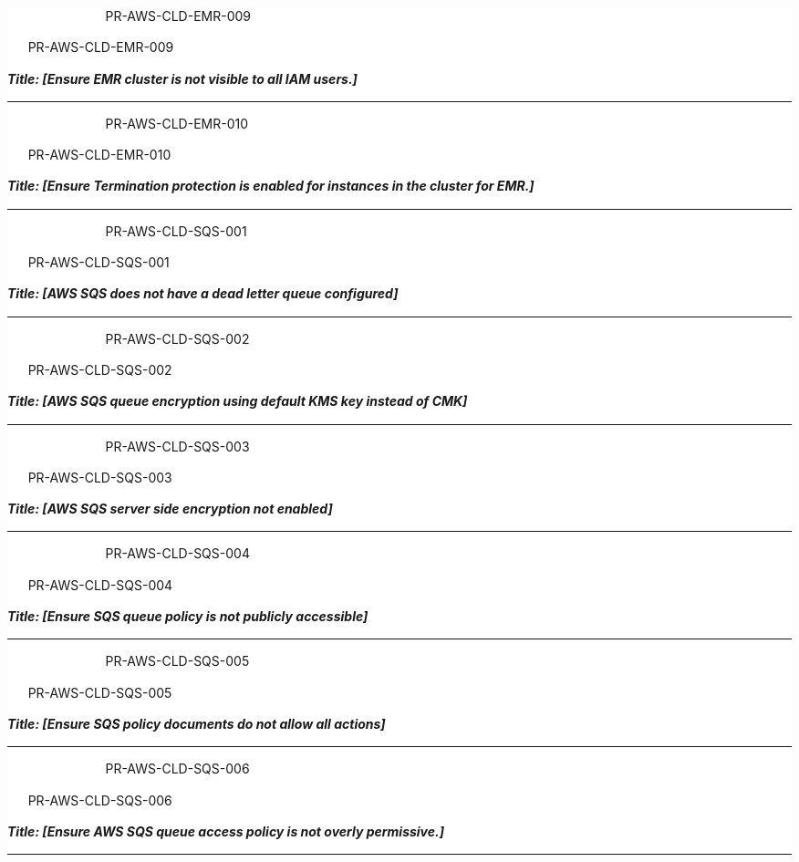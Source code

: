 ***<font color="white">Master Test ID:</font>*** PR-AWS-CLD-EMR-009

***<font color="white">ID:</font>*** PR-AWS-CLD-EMR-009

***Title: [Ensure EMR cluster is not visible to all IAM users.]***

----------------------------------------------------

***<font color="white">Master Test ID:</font>*** PR-AWS-CLD-EMR-010

***<font color="white">ID:</font>*** PR-AWS-CLD-EMR-010

***Title: [Ensure Termination protection is enabled for instances in the cluster for EMR.]***

----------------------------------------------------

***<font color="white">Master Test ID:</font>*** PR-AWS-CLD-SQS-001

***<font color="white">ID:</font>*** PR-AWS-CLD-SQS-001

***Title: [AWS SQS does not have a dead letter queue configured]***

----------------------------------------------------

***<font color="white">Master Test ID:</font>*** PR-AWS-CLD-SQS-002

***<font color="white">ID:</font>*** PR-AWS-CLD-SQS-002

***Title: [AWS SQS queue encryption using default KMS key instead of CMK]***

----------------------------------------------------

***<font color="white">Master Test ID:</font>*** PR-AWS-CLD-SQS-003

***<font color="white">ID:</font>*** PR-AWS-CLD-SQS-003

***Title: [AWS SQS server side encryption not enabled]***

----------------------------------------------------

***<font color="white">Master Test ID:</font>*** PR-AWS-CLD-SQS-004

***<font color="white">ID:</font>*** PR-AWS-CLD-SQS-004

***Title: [Ensure SQS queue policy is not publicly accessible]***

----------------------------------------------------

***<font color="white">Master Test ID:</font>*** PR-AWS-CLD-SQS-005

***<font color="white">ID:</font>*** PR-AWS-CLD-SQS-005

***Title: [Ensure SQS policy documents do not allow all actions]***

----------------------------------------------------

***<font color="white">Master Test ID:</font>*** PR-AWS-CLD-SQS-006

***<font color="white">ID:</font>*** PR-AWS-CLD-SQS-006

***Title: [Ensure AWS SQS queue access policy is not overly permissive.]***

----------------------------------------------------


[API Gateway should have API Endpoint type as private and not exposed to internet]: https://github.com/prancer-io/prancer-compliance-test/tree/MD-Policies/docs/policies/aws/cloud/all/PR-AWS-CLD-AG-001.md
[AWS ACM Certificate with wildcard domain name]: https://github.com/prancer-io/prancer-compliance-test/tree/MD-Policies/docs/policies/aws/cloud/all/PR-AWS-CLD-ACM-001.md
[AWS API Gateway REST API is not configured with AWS Web Application Firewall v2 (AWS WAFv2)]: https://github.com/prancer-io/prancer-compliance-test/tree/MD-Policies/docs/policies/aws/cloud/all/PR-AWS-CLD-AG-008.md
[AWS API Gateway endpoints without client certificate authentication]: https://github.com/prancer-io/prancer-compliance-test/tree/MD-Policies/docs/policies/aws/cloud/all/PR-AWS-CLD-AG-007.md
[AWS API gateway request authorization is not set]: https://github.com/prancer-io/prancer-compliance-test/tree/MD-Policies/docs/policies/aws/cloud/all/PR-AWS-CLD-AG-003.md
[AWS API gateway request parameter is not validated]: https://github.com/prancer-io/prancer-compliance-test/tree/MD-Policies/docs/policies/aws/cloud/all/PR-AWS-CLD-AG-002.md
[AWS Access logging not enabled on S3 buckets]: https://github.com/prancer-io/prancer-compliance-test/tree/MD-Policies/docs/policies/aws/cloud/all/PR-AWS-CLD-S3-001.md
[AWS Application Load Balancer (ALB) listener that allow connection requests over HTTP]: https://github.com/prancer-io/prancer-compliance-test/tree/MD-Policies/docs/policies/aws/cloud/all/PR-AWS-CLD-ELB-011.md
[AWS Certificate Manager (ACM) has certificates with Certificate Transparency Logging disabled]: https://github.com/prancer-io/prancer-compliance-test/tree/MD-Policies/docs/policies/aws/cloud/all/PR-AWS-CLD-ACM-002.md
[AWS CloudFormation stack configured without SNS topic]: https://github.com/prancer-io/prancer-compliance-test/tree/MD-Policies/docs/policies/aws/cloud/all/PR-AWS-CLD-CFR-001.md
[AWS CloudFront Distributions with Field-Level Encryption not enabled]: https://github.com/prancer-io/prancer-compliance-test/tree/MD-Policies/docs/policies/aws/cloud/all/PR-AWS-CLD-CF-001.md
[AWS CloudFront distribution is using insecure SSL protocols for HTTPS communication]: https://github.com/prancer-io/prancer-compliance-test/tree/MD-Policies/docs/policies/aws/cloud/all/PR-AWS-CLD-CF-002.md
[AWS CloudFront distribution with access logging disabled]: https://github.com/prancer-io/prancer-compliance-test/tree/MD-Policies/docs/policies/aws/cloud/all/PR-AWS-CLD-CF-003.md
[AWS CloudFront origin protocol policy does not enforce HTTPS-only]: https://github.com/prancer-io/prancer-compliance-test/tree/MD-Policies/docs/policies/aws/cloud/all/PR-AWS-CLD-CF-004.md
[AWS CloudFront viewer protocol policy is not configured with HTTPS]: https://github.com/prancer-io/prancer-compliance-test/tree/MD-Policies/docs/policies/aws/cloud/all/PR-AWS-CLD-CF-005.md
[AWS CloudFront web distribution that allow TLS versions 1.0 or lower]: https://github.com/prancer-io/prancer-compliance-test/tree/MD-Policies/docs/policies/aws/cloud/all/PR-AWS-CLD-CF-006.md
[AWS CloudFront web distribution with AWS Web Application Firewall (AWS WAF) service disabled]: https://github.com/prancer-io/prancer-compliance-test/tree/MD-Policies/docs/policies/aws/cloud/all/PR-AWS-CLD-CF-007.md
[AWS CloudFront web distribution with default SSL certificate]: https://github.com/prancer-io/prancer-compliance-test/tree/MD-Policies/docs/policies/aws/cloud/all/PR-AWS-CLD-CF-008.md
[AWS CloudFront web distribution with geo restriction disabled]: https://github.com/prancer-io/prancer-compliance-test/tree/MD-Policies/docs/policies/aws/cloud/all/PR-AWS-CLD-CF-009.md
[AWS CloudTrail is not enabled in all regions]: https://github.com/prancer-io/prancer-compliance-test/tree/MD-Policies/docs/policies/aws/cloud/all/PR-AWS-CLD-CT-001.md
[AWS CloudTrail log validation is not enabled in all regions]: https://github.com/prancer-io/prancer-compliance-test/tree/MD-Policies/docs/policies/aws/cloud/all/PR-AWS-CLD-CT-002.md